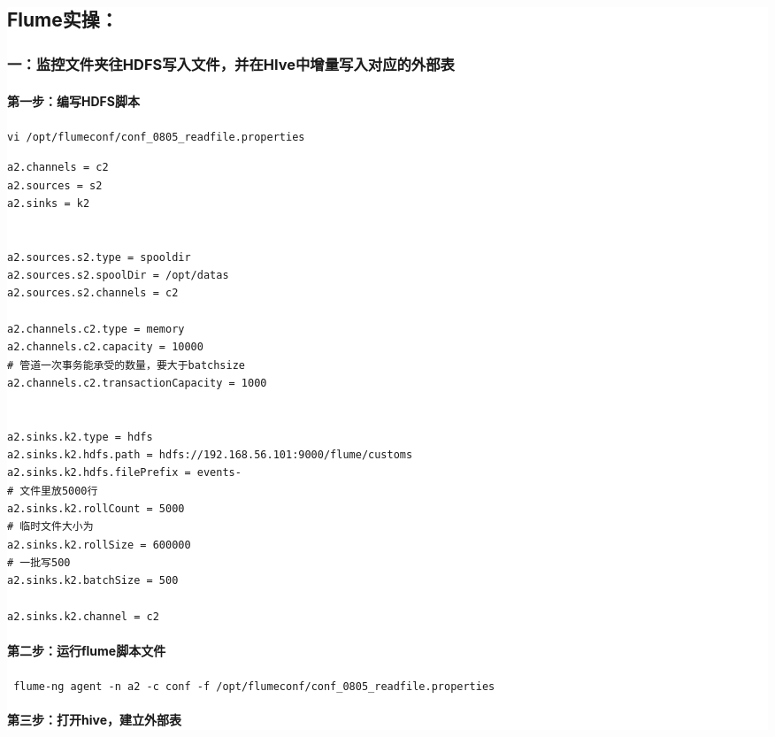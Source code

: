 ## Flume实操：

### 一：监控文件夹往HDFS写入文件，并在HIve中增量写入对应的外部表

#### 第一步：编写HDFS脚本

```shell
vi /opt/flumeconf/conf_0805_readfile.properties
```



```properties
a2.channels = c2
a2.sources = s2
a2.sinks = k2


a2.sources.s2.type = spooldir
a2.sources.s2.spoolDir = /opt/datas
a2.sources.s2.channels = c2

a2.channels.c2.type = memory
a2.channels.c2.capacity = 10000
# 管道一次事务能承受的数量，要大于batchsize
a2.channels.c2.transactionCapacity = 1000


a2.sinks.k2.type = hdfs
a2.sinks.k2.hdfs.path = hdfs://192.168.56.101:9000/flume/customs
a2.sinks.k2.hdfs.filePrefix = events-
# 文件里放5000行
a2.sinks.k2.rollCount = 5000
# 临时文件大小为
a2.sinks.k2.rollSize = 600000
# 一批写500
a2.sinks.k2.batchSize = 500

a2.sinks.k2.channel = c2

```



#### 第二步：运行flume脚本文件

```shell
 flume-ng agent -n a2 -c conf -f /opt/flumeconf/conf_0805_readfile.properties
```





#### 第三步：打开hive，建立外部表
